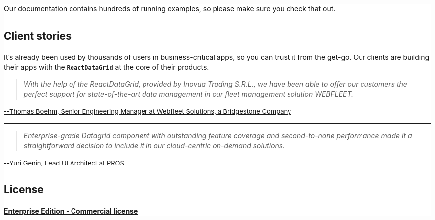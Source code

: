 [Our documentation](https://reactdatagrid.io/docs) contains hundreds of running examples, so please make sure you check that out.

## Client stories

It’s already been used by thousands of users in business-critical apps, so you can trust it from the get-go. Our clients are building their apps with the **`ReactDataGrid`** at the core of their products.

> <i>With the help of the ReactDataGrid, provided by Inovua Trading S.R.L., we have been able to offer our customers the perfect support for state-of-the-art data management in our fleet management solution WEBFLEET.</i>

<a href="https://reactdatagrid.io/client-stories/webfleet" style="font-size: small">--Thomas Boehm, Senior Engineering Manager at Webfleet Solutions, a Bridgestone Company</a>

<hr />

> <i>Enterprise-grade Datagrid component with outstanding feature coverage and second-to-none performance made it a straightforward decision to include it in our cloud-centric on-demand solutions.</i>

<a href="https://reactdatagrid.io/client-stories/pros" style="font-size: small">--Yuri Genin, Lead UI Architect at PROS</a>

## License

**[Enterprise Edition - Commercial license](https://github.com/inovua/reactdatagrid/blob/master/enterprise-edition/LICENSE.md)**

